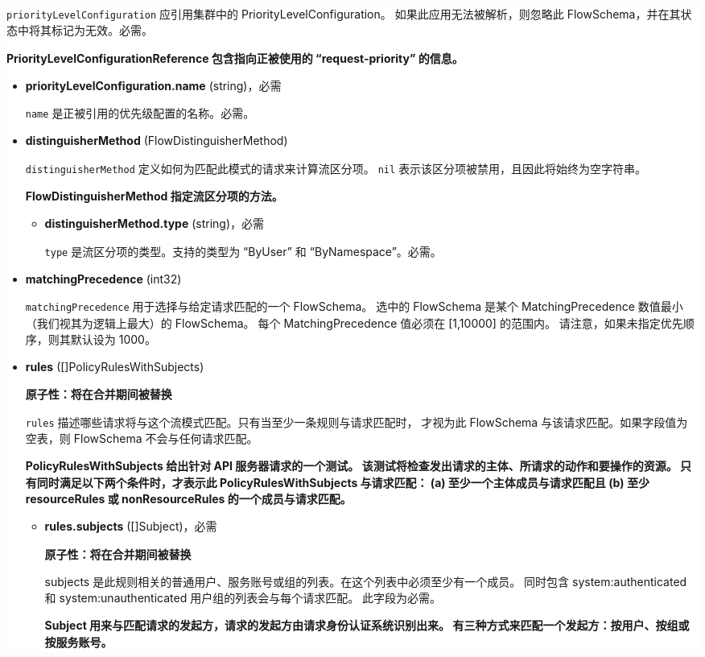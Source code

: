   `priorityLevelConfiguration` 应引用集群中的 PriorityLevelConfiguration。
  如果此应用无法被解析，则忽略此 FlowSchema，并在其状态中将其标记为无效。必需。

  <a name="PriorityLevelConfigurationReference"></a>
  **PriorityLevelConfigurationReference 包含指向正被使用的 “request-priority” 的信息。**

  - **priorityLevelConfiguration.name** (string)，必需

    `name` 是正被引用的优先级配置的名称。必需。


- **distinguisherMethod** (FlowDistinguisherMethod)

  `distinguisherMethod` 定义如何为匹配此模式的请求来计算流区分项。
  `nil` 表示该区分项被禁用，且因此将始终为空字符串。

  <a name="FlowDistinguisherMethod"></a>
  **FlowDistinguisherMethod 指定流区分项的方法。**

  - **distinguisherMethod.type** (string)，必需

    `type` 是流区分项的类型。支持的类型为 “ByUser” 和 “ByNamespace”。必需。


- **matchingPrecedence** (int32)

  `matchingPrecedence` 用于选择与给定请求匹配的一个 FlowSchema。
  选中的 FlowSchema 是某个 MatchingPrecedence 数值最小（我们视其为逻辑上最大）的 FlowSchema。
  每个 MatchingPrecedence 值必须在 [1,10000] 的范围内。
  请注意，如果未指定优先顺序，则其默认设为 1000。


- **rules** ([]PolicyRulesWithSubjects)

  **原子性：将在合并期间被替换**
  
  `rules` 描述哪些请求将与这个流模式匹配。只有当至少一条规则与请求匹配时，
  才视为此 FlowSchema 与该请求匹配。如果字段值为空表，则 FlowSchema 不会与任何请求匹配。

  <a name="PolicyRulesWithSubjects"></a>
  **PolicyRulesWithSubjects 给出针对 API 服务器请求的一个测试。
  该测试将检查发出请求的主体、所请求的动作和要操作的资源。
  只有同时满足以下两个条件时，才表示此 PolicyRulesWithSubjects 与请求匹配：
  (a) 至少一个主体成员与请求匹配且
  (b) 至少 resourceRules 或 nonResourceRules 的一个成员与请求匹配。**

  

  - **rules.subjects** ([]Subject)，必需

    **原子性：将在合并期间被替换**
    
    subjects 是此规则相关的普通用户、服务账号或组的列表。在这个列表中必须至少有一个成员。
    同时包含 system:authenticated 和 system:unauthenticated 用户组的列表会与每个请求匹配。
    此字段为必需。

    <a name="Subject"></a>
    **Subject 用来与匹配请求的发起方，请求的发起方由请求身份认证系统识别出来。
    有三种方式来匹配一个发起方：按用户、按组或按服务账号。**

    <!--
    - **rules.subjects.kind** (string), required
